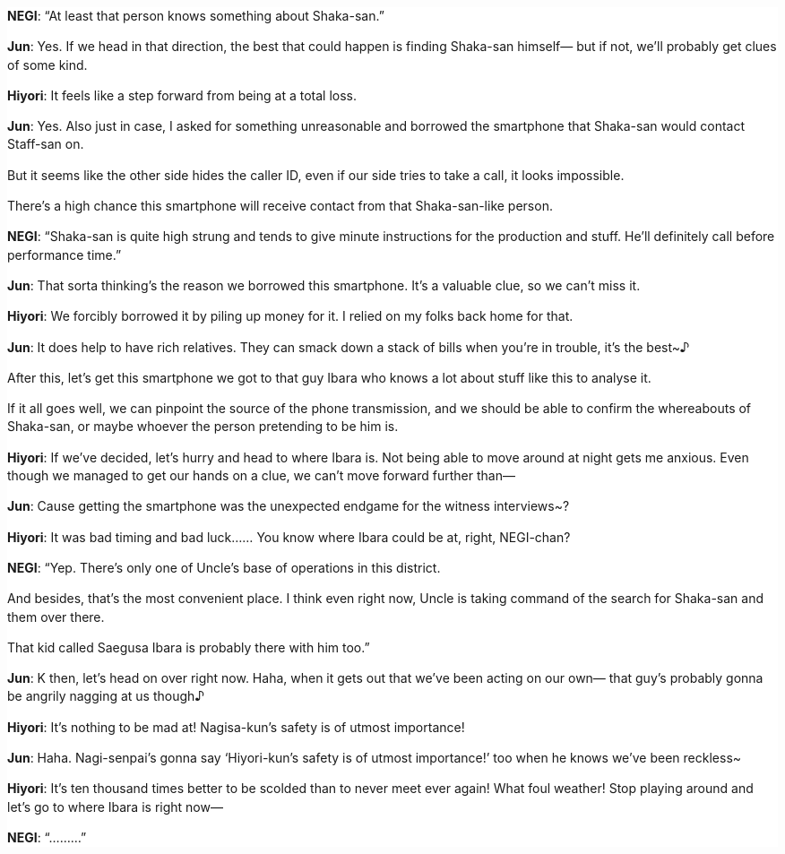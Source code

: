 **NEGI**: “At least that person knows something about Shaka-san.”

**Jun**: Yes. If we head in that direction, the best that could happen is finding Shaka-san himself— but if not, we’ll probably get clues of some kind. 

**Hiyori**: It feels like a step forward from being at a total loss.

**Jun**: Yes. Also just in case, I asked for something unreasonable and borrowed the smartphone that Shaka-san would contact Staff-san on.

But it seems like the other side hides the caller ID, even if our side tries to take a call, it looks impossible.

There’s a high chance this smartphone will receive contact from that Shaka-san-like person.

**NEGI**: “Shaka-san is quite high strung and tends to give minute instructions for the production and stuff. He’ll definitely call before performance time.”

**Jun**: That sorta thinking’s the reason we borrowed this smartphone. It’s a valuable clue, so we can’t miss it.

**Hiyori**: We forcibly borrowed it by piling up money for it. I relied on my folks back home for that.

**Jun**: It does help to have rich relatives. They can smack down a stack of bills when you’re in trouble, it’s the best\~♪

After this, let’s get this smartphone we got to that guy Ibara who knows a lot about stuff like this to analyse it.

If it all goes well, we can pinpoint the source of the phone transmission, and we should be able to confirm the whereabouts of Shaka-san, or maybe whoever the person pretending to be him is.

**Hiyori**: If we’ve decided, let’s hurry and head to where Ibara is. Not being able to move around at night gets me anxious. Even though we managed to get our hands on a clue, we can’t move forward further than—

**Jun**: Cause getting the smartphone was the unexpected endgame for the witness interviews\~?

**Hiyori**: It was bad timing and bad luck…… You know where Ibara could be at, right, NEGI-chan?

**NEGI**: “Yep. There’s only one of Uncle’s base of operations in this district.

And besides, that’s the most convenient place. I think even right now, Uncle is taking command of the search for Shaka-san and them over there.

That kid called Saegusa Ibara is probably there with him too.”

**Jun**: K then, let’s head on over right now. Haha, when it gets out that we’ve been acting on our own— that guy’s probably gonna be angrily nagging at us though♪

**Hiyori**: It’s nothing to be mad at! Nagisa-kun’s safety is of utmost importance!

**Jun**: Haha. Nagi-senpai’s gonna say ‘Hiyori-kun’s safety is of utmost importance!’ too when he knows we’ve been reckless\~

**Hiyori**: It’s ten thousand times better to be scolded than to never meet ever again! What foul weather! Stop playing around and let’s go to where Ibara is right now—

**NEGI**: “………”
